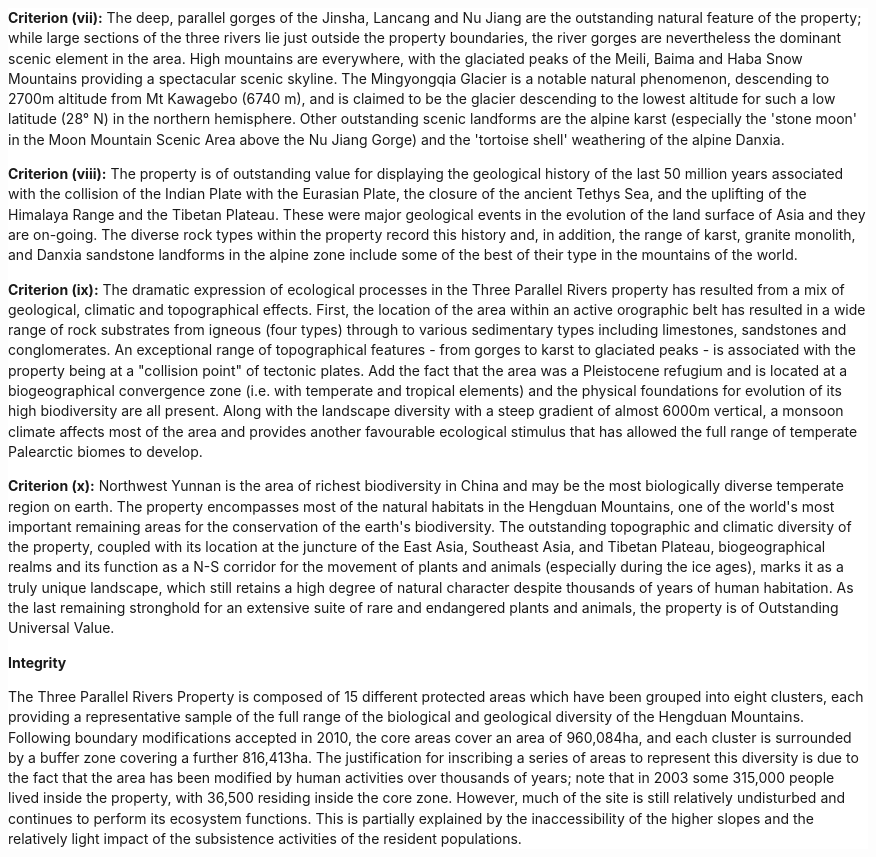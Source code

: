 **Criterion (vii):** The deep, parallel gorges of the Jinsha, Lancang and Nu Jiang are the outstanding natural feature of the property; while large sections of the three rivers lie just outside the property boundaries, the river gorges are nevertheless the dominant scenic element in the area. High mountains are everywhere, with the glaciated peaks of the Meili, Baima and Haba Snow Mountains providing a spectacular scenic skyline. The Mingyongqia Glacier is a notable natural phenomenon, descending to 2700m altitude from Mt Kawagebo (6740 m), and is claimed to be the glacier descending to the lowest altitude for such a low latitude (28° N) in the northern hemisphere. Other outstanding scenic landforms are the alpine karst (especially the 'stone moon' in the Moon Mountain Scenic Area above the Nu Jiang Gorge) and the 'tortoise shell' weathering of the alpine Danxia.

**Criterion (viii):** The property is of outstanding value for displaying the geological history of the last 50 million years associated with the collision of the Indian Plate with the Eurasian Plate, the closure of the ancient Tethys Sea, and the uplifting of the Himalaya Range and the Tibetan Plateau. These were major geological events in the evolution of the land surface of Asia and they are on-going. The diverse rock types within the property record this history and, in addition, the range of karst, granite monolith, and Danxia sandstone landforms in the alpine zone include some of the best of their type in the mountains of the world.

**Criterion (ix):** The dramatic expression of ecological processes in the Three Parallel Rivers property has resulted from a mix of geological, climatic and topographical effects. First, the location of the area within an active orographic belt has resulted in a wide range of rock substrates from igneous (four types) through to various sedimentary types including limestones, sandstones and conglomerates. An exceptional range of topographical features - from gorges to karst to glaciated peaks - is associated with the property being at a "collision point" of tectonic plates. Add the fact that the area was a Pleistocene refugium and is located at a biogeographical convergence zone (i.e. with temperate and tropical elements) and the physical foundations for evolution of its high biodiversity are all present. Along with the landscape diversity with a steep gradient of almost 6000m vertical, a monsoon climate affects most of the area and provides another favourable ecological stimulus that has allowed the full range of temperate Palearctic biomes to develop.

**Criterion (x):** Northwest Yunnan is the area of richest biodiversity in China and may be the most biologically diverse temperate region on earth. The property encompasses most of the natural habitats in the Hengduan Mountains, one of the world's most important remaining areas for the conservation of the earth's biodiversity. The outstanding topographic and climatic diversity of the property, coupled with its location at the juncture of the East Asia, Southeast Asia, and Tibetan Plateau, biogeographical realms and its function as a N-S corridor for the movement of plants and animals (especially during the ice ages), marks it as a truly unique landscape, which still retains a high degree of natural character despite thousands of years of human habitation. As the last remaining stronghold for an extensive suite of rare and endangered plants and animals, the property is of Outstanding Universal Value.

**Integrity**

The Three Parallel Rivers Property is composed of 15 different protected areas which have been grouped into eight clusters, each providing a representative sample of the full range of the biological and geological diversity of the Hengduan Mountains. Following boundary modifications accepted in 2010, the core areas cover an area of 960,084ha, and each cluster is surrounded by a buffer zone covering a further 816,413ha. The justification for inscribing a series of areas to represent this diversity is due to the fact that the area has been modified by human activities over thousands of years; note that in 2003 some 315,000 people lived inside the property, with 36,500 residing inside the core zone. However, much of the site is still relatively undisturbed and continues to perform its ecosystem functions. This is partially explained by the inaccessibility of the higher slopes and the relatively light impact of the subsistence activities of the resident populations.
